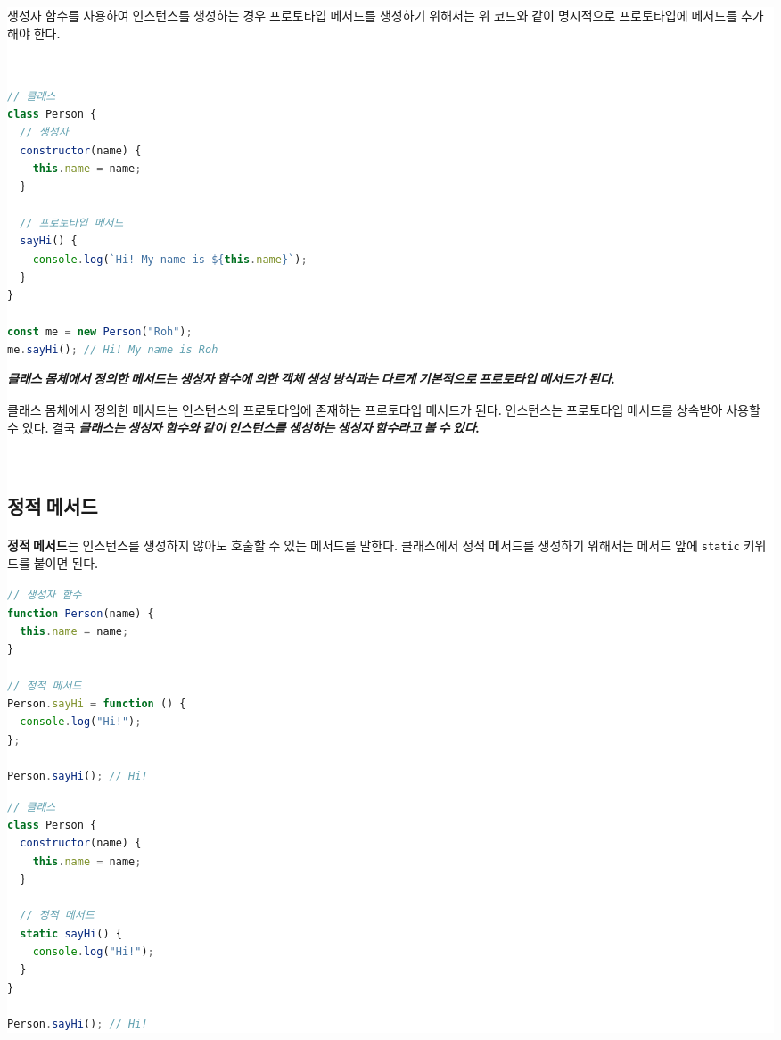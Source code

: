 생성자 함수를 사용하여 인스턴스를 생성하는 경우 프로토타입 메서드를 생성하기 위해서는 위 코드와 같이 명시적으로 프로토타입에 메서드를 추가해야 한다.

<br/>

```js
// 클래스
class Person {
  // 생성자
  constructor(name) {
    this.name = name;
  }

  // 프로토타입 메서드
  sayHi() {
    console.log(`Hi! My name is ${this.name}`);
  }
}

const me = new Person("Roh");
me.sayHi(); // Hi! My name is Roh
```

_**클래스 몸체에서 정의한 메서드는 생성자 함수에 의한 객체 생성 방식과는 다르게 기본적으로 프로토타입 메서드가 된다.**_

클래스 몸체에서 정의한 메서드는 인스턴스의 프로토타입에 존재하는 프로토타입 메서드가 된다. 인스턴스는 프로토타입 메서드를 상속받아 사용할 수 있다. 결국 _**클래스는 생성자 함수와 같이 인스턴스를 생성하는 생성자 함수라고 볼 수 있다.**_

<br/>

## 정적 메서드

**정적 메서드**는 인스턴스를 생성하지 않아도 호출할 수 있는 메서드를 말한다. 클래스에서 정적 메서드를 생성하기 위해서는 메서드 앞에 `static` 키워드를 붙이면 된다.

```js
// 생성자 함수
function Person(name) {
  this.name = name;
}

// 정적 메서드
Person.sayHi = function () {
  console.log("Hi!");
};

Person.sayHi(); // Hi!
```

```js
// 클래스
class Person {
  constructor(name) {
    this.name = name;
  }

  // 정적 메서드
  static sayHi() {
    console.log("Hi!");
  }
}

Person.sayHi(); // Hi!
```
